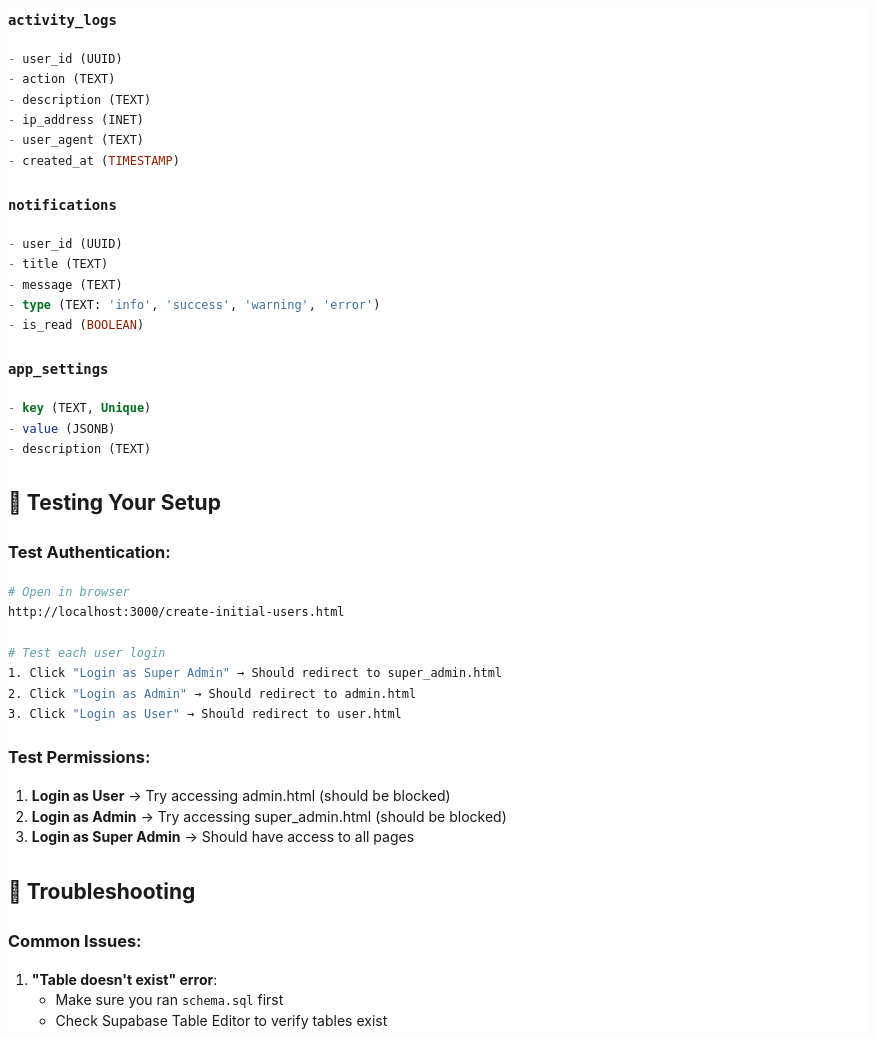 ### `activity_logs`
```sql
- user_id (UUID)
- action (TEXT)
- description (TEXT)
- ip_address (INET)
- user_agent (TEXT)
- created_at (TIMESTAMP)
```

### `notifications`
```sql
- user_id (UUID)
- title (TEXT)
- message (TEXT)
- type (TEXT: 'info', 'success', 'warning', 'error')
- is_read (BOOLEAN)
```

### `app_settings`
```sql
- key (TEXT, Unique)
- value (JSONB)
- description (TEXT)
```

## 🧪 Testing Your Setup

### Test Authentication:
```bash
# Open in browser
http://localhost:3000/create-initial-users.html

# Test each user login
1. Click "Login as Super Admin" → Should redirect to super_admin.html
2. Click "Login as Admin" → Should redirect to admin.html  
3. Click "Login as User" → Should redirect to user.html
```

### Test Permissions:
1. **Login as User** → Try accessing admin.html (should be blocked)
2. **Login as Admin** → Try accessing super_admin.html (should be blocked)
3. **Login as Super Admin** → Should have access to all pages

## 🚨 Troubleshooting

### Common Issues:

1. **"Table doesn't exist" error**:
   - Make sure you ran `schema.sql` first
   - Check Supabase Table Editor to verify tables exist
